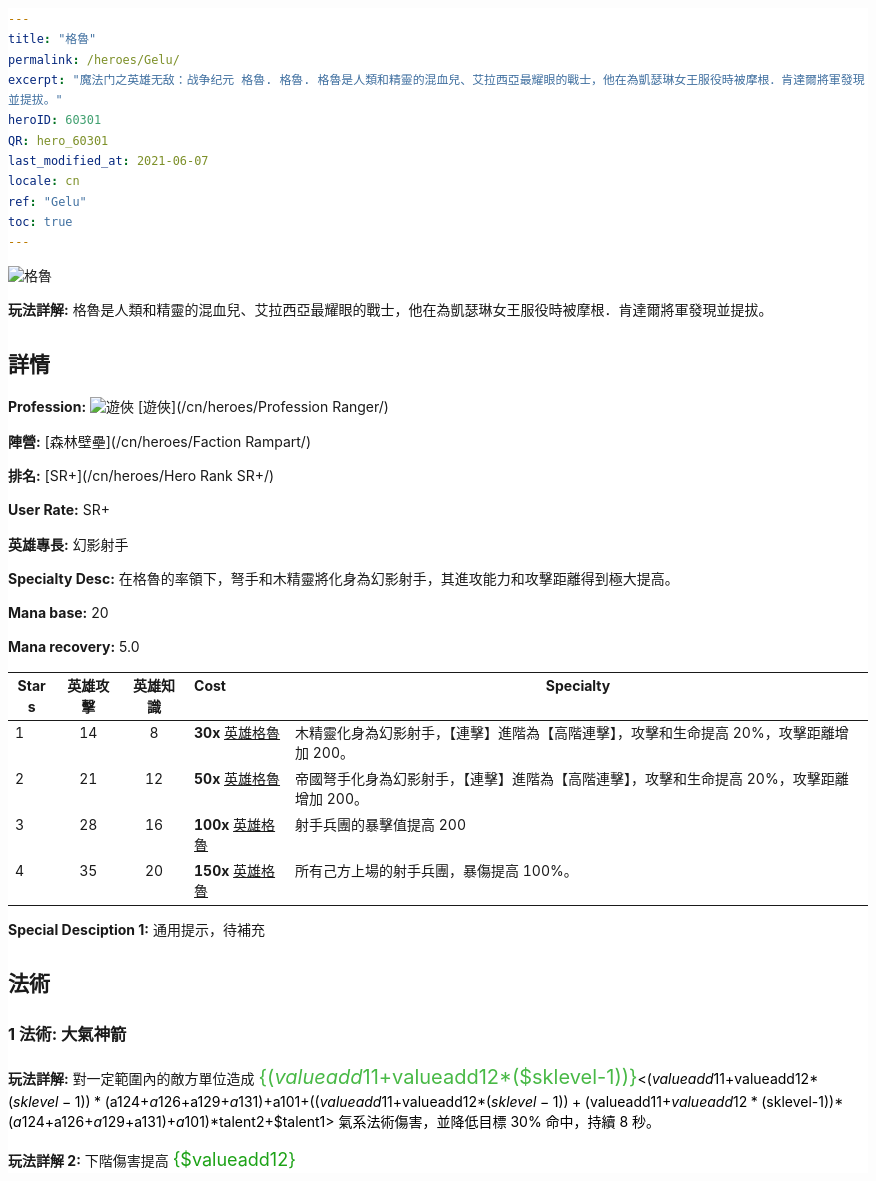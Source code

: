 ```yaml
---
title: "格魯"
permalink: /heroes/Gelu/
excerpt: "魔法门之英雄无敌：战争纪元 格魯. 格魯. 格魯是人類和精靈的混血兒、艾拉西亞最耀眼的戰士，他在為凱瑟琳女王服役時被摩根．肯達爾將軍發現並提拔。"
heroID: 60301
QR: hero_60301
last_modified_at: 2021-06-07
locale: cn
ref: "Gelu"
toc: true
---
```

  ![格魯](/images/h/h_Gelu.jpg)

 **玩法詳解:** 格魯是人類和精靈的混血兒、艾拉西亞最耀眼的戰士，他在為凱瑟琳女王服役時被摩根．肯達爾將軍發現並提拔。
## 詳情
 **Profession:** ![遊俠](/images/h/h_prof_3.png)  [遊俠](/cn/heroes/Profession Ranger/)

 **陣營:** [森林壁壘](/cn/heroes/Faction Rampart/)

 **排名:** [SR+](/cn/heroes/Hero Rank SR+/)

 **User Rate:** SR+

 **英雄專長:** 幻影射手

 **Specialty Desc:** 在格魯的率領下，弩手和木精靈將化身為幻影射手，其進攻能力和攻擊距離得到極大提高。

 **Mana base:** 20

 **Mana recovery:** 5.0


  | Stars | 英雄攻擊 | 英雄知識 | Cost |     Specialty     |
  |---------|:---------------:|:---------------:|:--|--------------------|
  |    1    | 14 | 8 | **30x** [英雄格魯](/cn/Items/her_366/) | 木精靈化身為幻影射手，【連擊】進階為【高階連擊】，攻擊和生命提高 20%，攻擊距離增加 200。 |
  |    2    | 21 | 12 | **50x** [英雄格魯](/cn/Items/her_366/) | 帝國弩手化身為幻影射手，【連擊】進階為【高階連擊】，攻擊和生命提高 20%，攻擊距離增加 200。 |
  |    3    | 28 | 16 | **100x** [英雄格魯](/cn/Items/her_366/) | 射手兵團的暴擊值提高 200 |
  |    4    | 35 | 20 | **150x** [英雄格魯](/cn/Items/her_366/) | 所有己方上場的射手兵團，暴傷提高 100%。 |

 **Special Desciption 1:** 通用提示，待補充

## 法術
### 1 法術: 大氣神箭
 **玩法詳解:** 對一定範圍內的敵方單位造成 <span style="color: #48b946;font-size:20px">{($valueadd11+$valueadd12*($sklevel-1))}</span><span style="color: black"><($valueadd11+$valueadd12*($sklevel-1))*($a124+$a126+$a129+$a131)+$a101+(($valueadd11+$valueadd12*($sklevel-1))+($valueadd11+$valueadd12*($sklevel-1))*($a124+$a126+$a129+$a131)+$a101)*$talent2+$talent1> 氣系法術傷害，並降低目標 30% 命中，持續 8 秒。

 **玩法詳解 2:** 下階傷害提高 <span style="color: #1ca216;font-size:18px">{$valueadd12}</span><span style="color: black">
